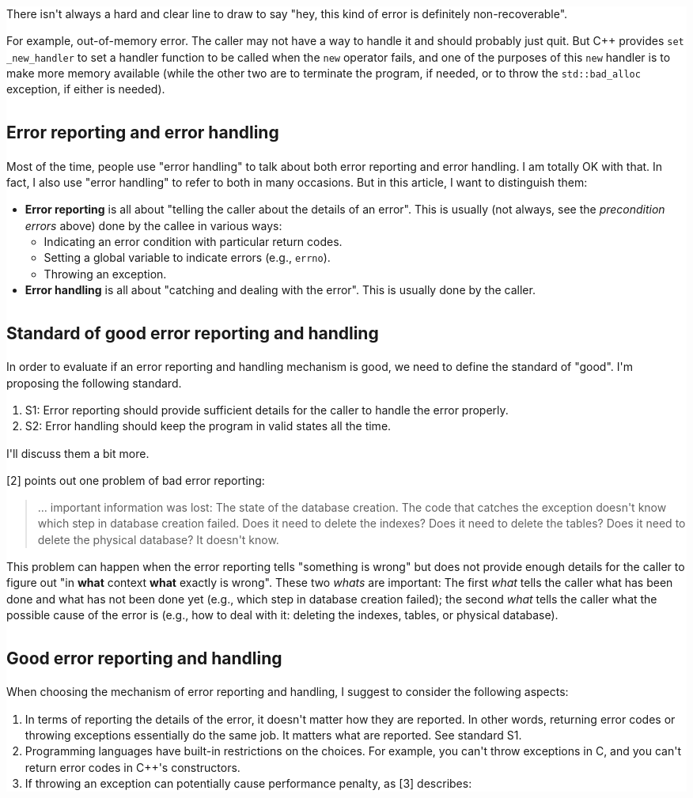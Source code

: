 There isn't always a hard and clear line to draw to say "hey, this kind of error is definitely non-recoverable".

For example, out-of-memory error. The caller may not have a way to handle it and should probably just quit. But C++ provides `set_new_handler` to set a handler function to be called when the `new` operator fails, and one of the purposes of this `new` handler is to make more memory available (while the other two are to terminate the program, if needed, or to throw the `std::bad_alloc` exception, if either is needed).

## Error reporting and error handling

Most of the time, people use "error handling" to talk about both error reporting and error handling. I am totally OK with that. In fact, I also use "error handling" to refer to both in many occasions. But in this article, I want to distinguish them:

- **Error reporting** is all about "telling the caller about the details of an error". This is usually (not always, see the _precondition errors_ above) done by the callee in various ways:
  - Indicating an error condition with particular return codes.
  - Setting a global variable to indicate errors (e.g., `errno`).
  - Throwing an exception.
- **Error handling** is all about "catching and dealing with the error". This is usually done by the caller.

## Standard of good error reporting and handling

In order to evaluate if an error reporting and handling mechanism is good, we need to define the standard of "good". I'm proposing the following standard.

1. S1: Error reporting should provide sufficient details for the caller to handle the error properly.
2. S2: Error handling should keep the program in valid states all the time.

I'll discuss them a bit more.

[2] points out one problem of bad error reporting:

> ... important information was lost: The state of the database creation. The code that catches the exception doesn't know which step in database creation failed. Does it need to delete the indexes? Does it need to delete the tables? Does it need to delete the physical database? It doesn't know.

This problem can happen when the error reporting tells "something is wrong" but does not provide enough details for the caller to figure out "in **what** context **what** exactly is wrong". These two _whats_ are important: The first _what_ tells the caller what has been done and what has not been done yet (e.g., which step in database creation failed); the second _what_ tells the caller what the possible cause of the error is (e.g., how to deal with it: deleting the indexes, tables, or physical database).

## Good error reporting and handling

When choosing the mechanism of error reporting and handling, I suggest to consider the following aspects:

1. In terms of reporting the details of the error, it doesn't matter how they are reported. In other words, returning error codes or throwing exceptions essentially do the same job. It matters what are reported. See standard S1.
2. Programming languages have built-in restrictions on the choices. For example, you can't throw exceptions in C, and you can't return error codes in C++'s constructors.
3. If throwing an exception can potentially cause performance penalty, as [3] describes:
